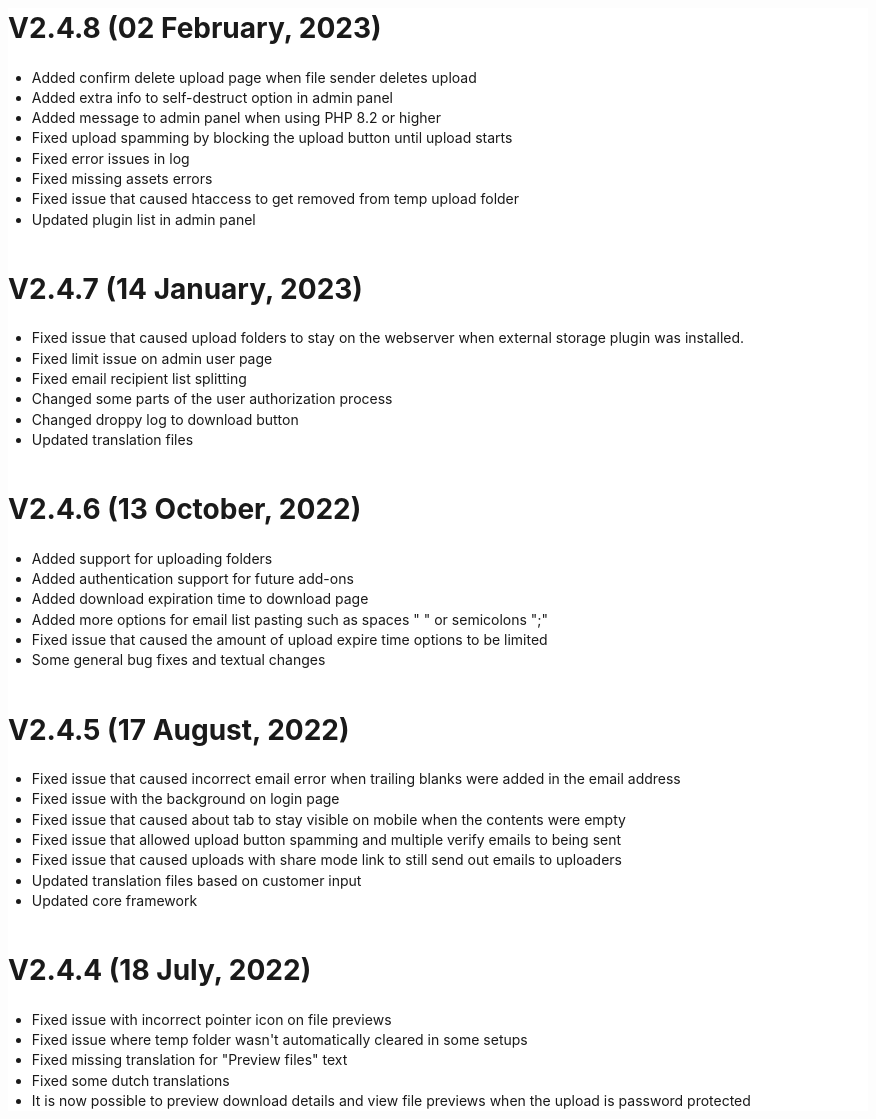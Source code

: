 # V2.4.8 (02 February, 2023)
- Added confirm delete upload page when file sender deletes upload
- Added extra info to self-destruct option in admin panel
- Added message to admin panel when using PHP 8.2 or higher
- Fixed upload spamming by blocking the upload button until upload starts
- Fixed error issues in log
- Fixed missing assets errors
- Fixed issue that caused htaccess to get removed from temp upload folder
- Updated plugin list in admin panel

# V2.4.7 (14 January, 2023)
- Fixed issue that caused upload folders to stay on the webserver when external storage plugin was installed.
- Fixed limit issue on admin user page
- Fixed email recipient list splitting
- Changed some parts of the user authorization process
- Changed droppy log to download button
- Updated translation files

# V2.4.6 (13 October, 2022)
- Added support for uploading folders
- Added authentication support for future add-ons
- Added download expiration time to download page
- Added more options for email list pasting such as spaces " " or semicolons ";"
- Fixed issue that caused the amount of upload expire time options to be limited
- Some general bug fixes and textual changes

# V2.4.5 (17 August, 2022)
- Fixed issue that caused incorrect email error when trailing blanks were added in the email address
- Fixed issue with the background on login page
- Fixed issue that caused about tab to stay visible on mobile when the contents were empty
- Fixed issue that allowed upload button spamming and multiple verify emails to being sent
- Fixed issue that caused uploads with share mode link to still send out emails to uploaders
- Updated translation files based on customer input
- Updated core framework

# V2.4.4 (18 July, 2022)
- Fixed issue with incorrect pointer icon on file previews
- Fixed issue where temp folder wasn't automatically cleared in some setups
- Fixed missing translation for "Preview files" text
- Fixed some dutch translations
- It is now possible to preview download details and view file previews when the upload is password protected
